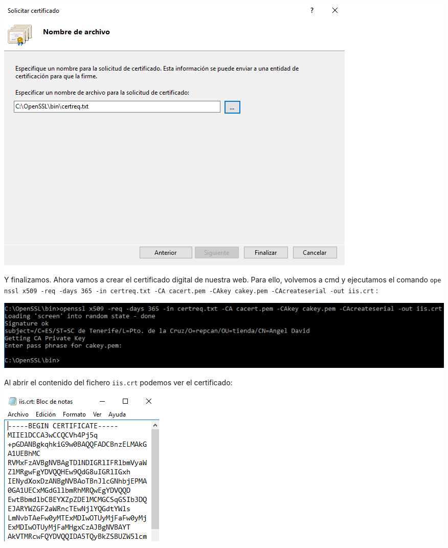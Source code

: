 ![4.46](./img/46.png)

Y finalizamos. Ahora vamos a crear el certificado digital de nuestra web. Para ello, volvemos a cmd y ejecutamos el comando `openssl x509 -req -days 365 -in certreq.txt -CA cacert.pem -CAkey cakey.pem -CAcreateserial -out iis.crt` :

![4.47](./img/47.png)

Al abrir el contenido del fichero `iis.crt` podemos ver el certificado:

![4.48](./img/48.png)
